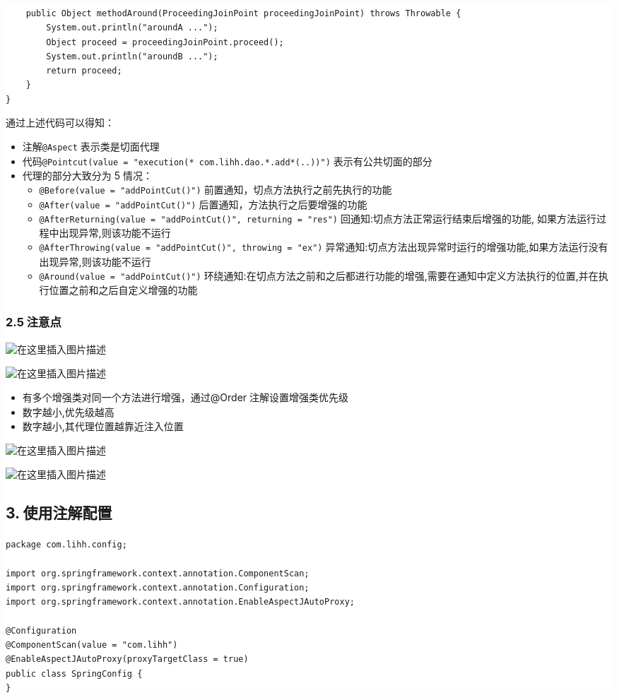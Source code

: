 ```shell
    public Object methodAround(ProceedingJoinPoint proceedingJoinPoint) throws Throwable {
        System.out.println("aroundA ...");
        Object proceed = proceedingJoinPoint.proceed();
        System.out.println("aroundB ...");
        return proceed;
    }
}
```

通过上述代码可以得知：

- 注解`@Aspect` 表示类是切面代理
- 代码`@Pointcut(value = "execution(* com.lihh.dao.*.add*(..))")` 表示有公共切面的部分
- 代理的部分大致分为 5 情况：
  - `@Before(value = "addPointCut()")` 前置通知，切点方法执行之前先执行的功能
  - `@After(value = "addPointCut()")` 后置通知，方法执行之后要增强的功能
  - `@AfterReturning(value = "addPointCut()", returning = "res")` 回通知:切点方法正常运行结束后增强的功能, 如果方法运行过程中出现异常,则该功能不运行
  - `@AfterThrowing(value = "addPointCut()", throwing = "ex")` 异常通知:切点方法出现异常时运行的增强功能,如果方法运行没有出现异常,则该功能不运行
  - `@Around(value = "addPointCut()")` 环绕通知:在切点方法之前和之后都进行功能的增强,需要在通知中定义方法执行的位置,并在执行位置之前和之后自定义增强的功能

### 2.5 注意点

![在这里插入图片描述](https://img-blog.csdnimg.cn/42186d55946c44d6ac982389f66cd345.png)

![在这里插入图片描述](https://img-blog.csdnimg.cn/ad532be403114db6b31439dbf8656a77.png)

- 有多个增强类对同一个方法进行增强，通过@Order 注解设置增强类优先级
- 数字越小,优先级越高
- 数字越小,其代理位置越靠近注入位置

![在这里插入图片描述](https://img-blog.csdnimg.cn/cf3eab9c40ba4a9d97806da9ab9dd40a.png)

![在这里插入图片描述](https://img-blog.csdnimg.cn/ae67f590fae446008328bb756cc13cd8.png)

## 3. 使用注解配置

```shell
package com.lihh.config;

import org.springframework.context.annotation.ComponentScan;
import org.springframework.context.annotation.Configuration;
import org.springframework.context.annotation.EnableAspectJAutoProxy;

@Configuration
@ComponentScan(value = "com.lihh")
@EnableAspectJAutoProxy(proxyTargetClass = true)
public class SpringConfig {
}
```
